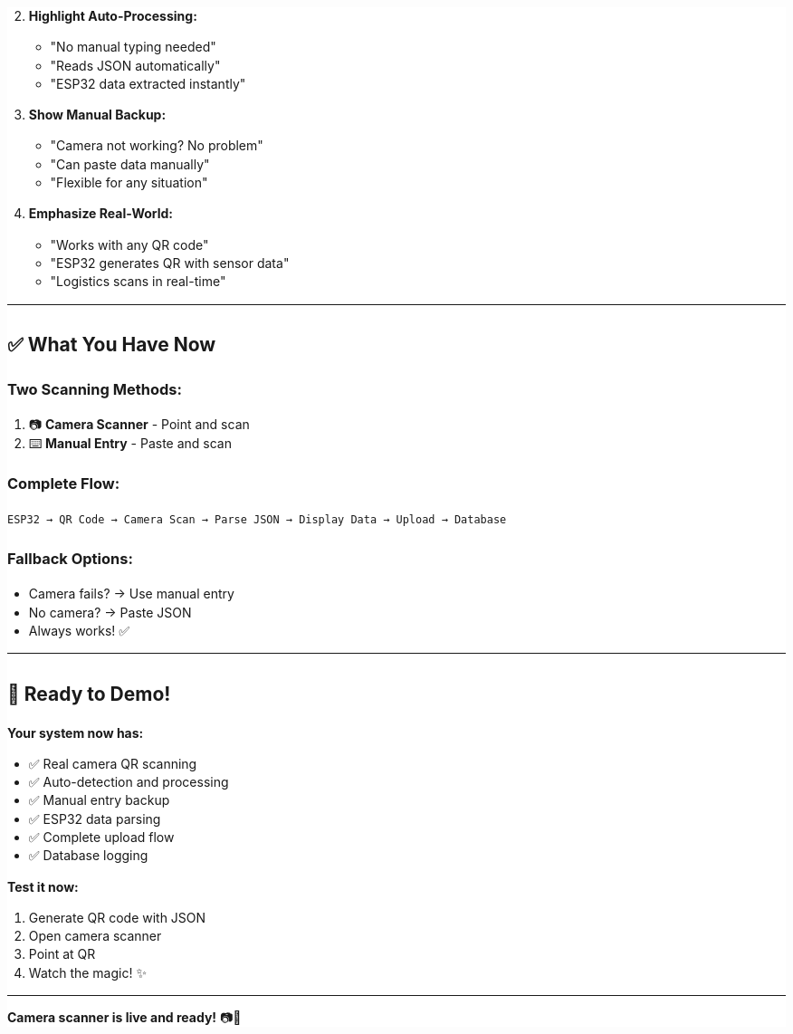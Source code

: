 2. **Highlight Auto-Processing:**
   - "No manual typing needed"
   - "Reads JSON automatically"
   - "ESP32 data extracted instantly"

3. **Show Manual Backup:**
   - "Camera not working? No problem"
   - "Can paste data manually"
   - "Flexible for any situation"

4. **Emphasize Real-World:**
   - "Works with any QR code"
   - "ESP32 generates QR with sensor data"
   - "Logistics scans in real-time"

---

## ✅ What You Have Now

### **Two Scanning Methods:**
1. 📷 **Camera Scanner** - Point and scan
2. ⌨️ **Manual Entry** - Paste and scan

### **Complete Flow:**
```
ESP32 → QR Code → Camera Scan → Parse JSON → Display Data → Upload → Database
```

### **Fallback Options:**
- Camera fails? → Use manual entry
- No camera? → Paste JSON
- Always works! ✅

---

## 🚀 Ready to Demo!

**Your system now has:**
- ✅ Real camera QR scanning
- ✅ Auto-detection and processing
- ✅ Manual entry backup
- ✅ ESP32 data parsing
- ✅ Complete upload flow
- ✅ Database logging

**Test it now:**
1. Generate QR code with JSON
2. Open camera scanner
3. Point at QR
4. Watch the magic! ✨

---

**Camera scanner is live and ready!** 📷🎉
